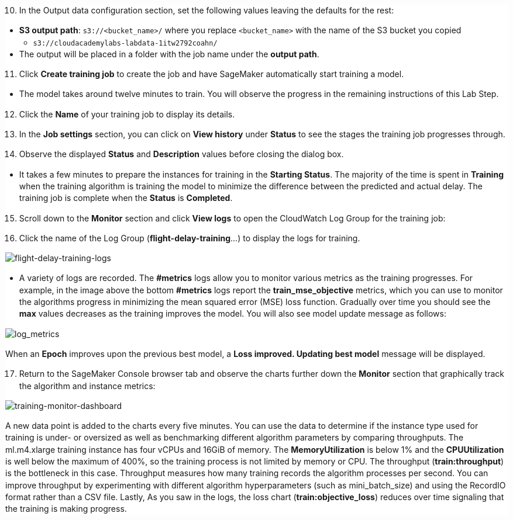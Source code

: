 
10. In the Output data configuration section, set the following values leaving the defaults for the rest:
  - **S3 output path**: `s3://<bucket_name>/` where you replace `<bucket_name>` with the name of the S3 bucket you copied
    - `s3://cloudacademylabs-labdata-1itw2792coahn/`
  - The output will be placed in a folder with the job name under the **output path**.


11. Click **Create training job** to create the job and have SageMaker automatically start training a model.
  - The model takes around twelve minutes to train.  You will observe the progress in the remaining instructions of this Lab Step.


12. Click the **Name** of your training job to display its details.

13. In the **Job settings** section, you can click on **View history** under **Status** to see the stages the training job progresses through.

14. Observe the displayed **Status** and **Description** values before closing the dialog box.
  - It takes a few minutes to prepare the instances for training in the **Starting Status**. The majority of the time is spent in **Training** when the training algorithm is training the model to minimize the difference between the predicted and actual delay. The training job is complete when the **Status** is **Completed**.


15. Scroll down to the **Monitor** section and click **View logs** to open the CloudWatch Log Group for the training job:

16. Click the name of the Log Group (**flight-delay-training**...) to display the logs for training.

![flight-delay-training-logs](images/flight-delay-training-logs.png)

  - A variety of logs are recorded. The **#metrics** logs allow you to monitor various metrics as the training progresses. For example, in the image above the bottom **#metrics** logs report the **train_mse_objective** metrics, which you can use to monitor the algorithms progress in minimizing the mean squared error (MSE) loss function. Gradually over time you should see the **max** values decreases as the training improves the model. You will also see model update message as follows:

![log_metrics](images/log_metrics.png)

When an **Epoch** improves upon the previous best model, a **Loss improved. Updating best model** message will be displayed.

17. Return to the SageMaker Console browser tab and observe the charts further down the **Monitor** section that graphically track the algorithm and instance metrics:

![training-monitor-dashboard](images/training-monitor-dashboard.png)

A new data point is added to the charts every five minutes. You can use the data to determine if the instance type used for training is under- or oversized as well as benchmarking different algorithm parameters by comparing throughputs. The ml.m4.xlarge training instance has four vCPUs and 16GiB of memory. The **MemoryUtilization** is below 1% and the **CPUUtilization** is well below the maximum of 400%, so the training process is not limited by memory or CPU. The throughput (**train:throughput**) is the bottleneck in this case. Throughput measures how many training records the algorithm processes per second. You can improve throughput by experimenting with different algorithm hyperparameters (such as mini_batch_size) and using the RecordIO format rather than a CSV file. Lastly, As you saw in the logs, the loss chart (**train:objective_loss**) reduces over time signaling that the training is making progress.
